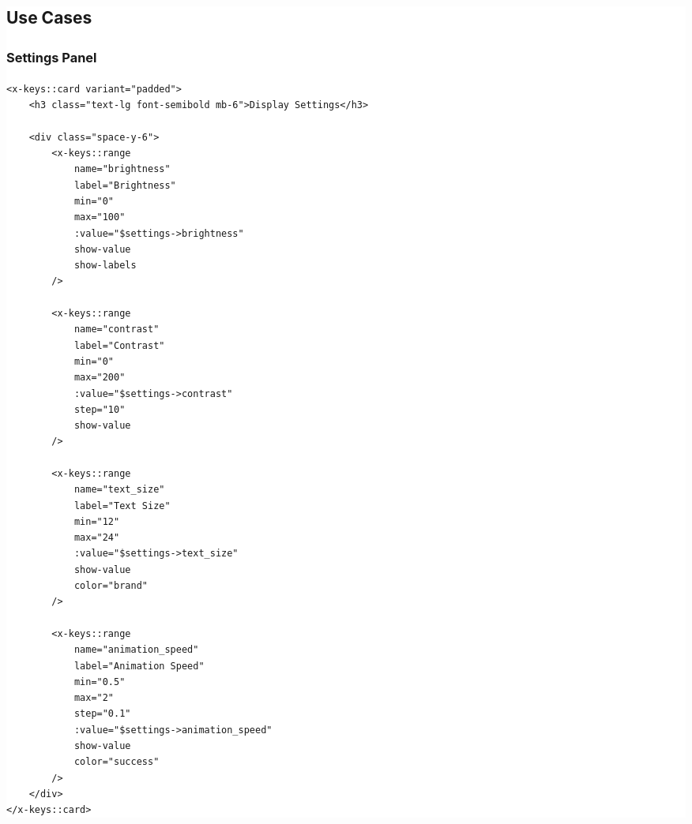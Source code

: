 ## Use Cases

### Settings Panel
```blade
<x-keys::card variant="padded">
    <h3 class="text-lg font-semibold mb-6">Display Settings</h3>

    <div class="space-y-6">
        <x-keys::range
            name="brightness"
            label="Brightness"
            min="0"
            max="100"
            :value="$settings->brightness"
            show-value
            show-labels
        />

        <x-keys::range
            name="contrast"
            label="Contrast"
            min="0"
            max="200"
            :value="$settings->contrast"
            step="10"
            show-value
        />

        <x-keys::range
            name="text_size"
            label="Text Size"
            min="12"
            max="24"
            :value="$settings->text_size"
            show-value
            color="brand"
        />

        <x-keys::range
            name="animation_speed"
            label="Animation Speed"
            min="0.5"
            max="2"
            step="0.1"
            :value="$settings->animation_speed"
            show-value
            color="success"
        />
    </div>
</x-keys::card>
```
